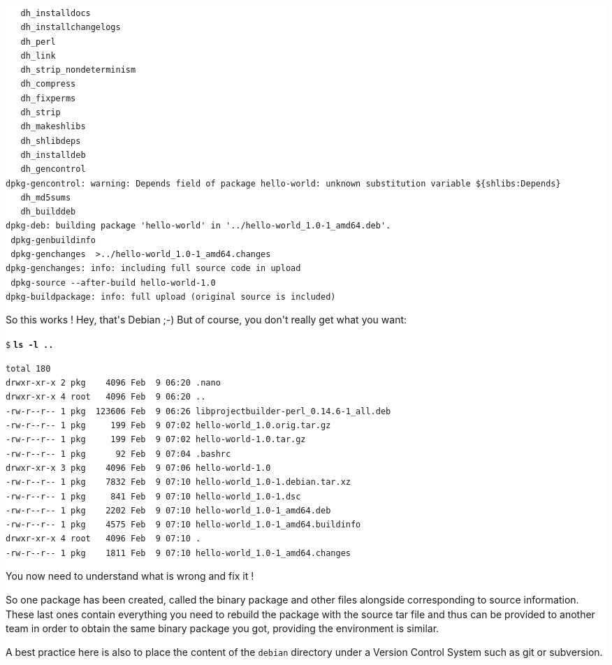 ```
   dh_installdocs
   dh_installchangelogs
   dh_perl
   dh_link
   dh_strip_nondeterminism
   dh_compress
   dh_fixperms
   dh_strip
   dh_makeshlibs
   dh_shlibdeps
   dh_installdeb
   dh_gencontrol
dpkg-gencontrol: warning: Depends field of package hello-world: unknown substitution variable ${shlibs:Depends}
   dh_md5sums
   dh_builddeb
dpkg-deb: building package 'hello-world' in '../hello-world_1.0-1_amd64.deb'.
 dpkg-genbuildinfo
 dpkg-genchanges  >../hello-world_1.0-1_amd64.changes
dpkg-genchanges: info: including full source code in upload
 dpkg-source --after-build hello-world-1.0
dpkg-buildpackage: info: full upload (original source is included)
```

So this works ! Hey, that's Debian ;-) But of course, you don't really get what you want:

`$` **`ls -l ..`**
```
total 180
drwxr-xr-x 2 pkg    4096 Feb  9 06:20 .nano
drwxr-xr-x 4 root   4096 Feb  9 06:20 ..
-rw-r--r-- 1 pkg  123606 Feb  9 06:26 libprojectbuilder-perl_0.14.6-1_all.deb
-rw-r--r-- 1 pkg     199 Feb  9 07:02 hello-world_1.0.orig.tar.gz
-rw-r--r-- 1 pkg     199 Feb  9 07:02 hello-world-1.0.tar.gz
-rw-r--r-- 1 pkg      92 Feb  9 07:04 .bashrc
drwxr-xr-x 3 pkg    4096 Feb  9 07:06 hello-world-1.0
-rw-r--r-- 1 pkg    7832 Feb  9 07:10 hello-world_1.0-1.debian.tar.xz
-rw-r--r-- 1 pkg     841 Feb  9 07:10 hello-world_1.0-1.dsc
-rw-r--r-- 1 pkg    2202 Feb  9 07:10 hello-world_1.0-1_amd64.deb
-rw-r--r-- 1 pkg    4575 Feb  9 07:10 hello-world_1.0-1_amd64.buildinfo
drwxr-xr-x 4 root   4096 Feb  9 07:10 .
-rw-r--r-- 1 pkg    1811 Feb  9 07:10 hello-world_1.0-1_amd64.changes
```
You now need to understand what is wrong and fix it !

So one package has been created, called the binary package and other files alongside corresponding to source information. These last ones contain everything you need to rebuild the package with the source tar file and thus can be provided to another team in order to obtain the same binary package you got, providing the environment is similar.

A best practice here is also to place the content of the `debian` directory under a Version Control System such as git or subversion.

